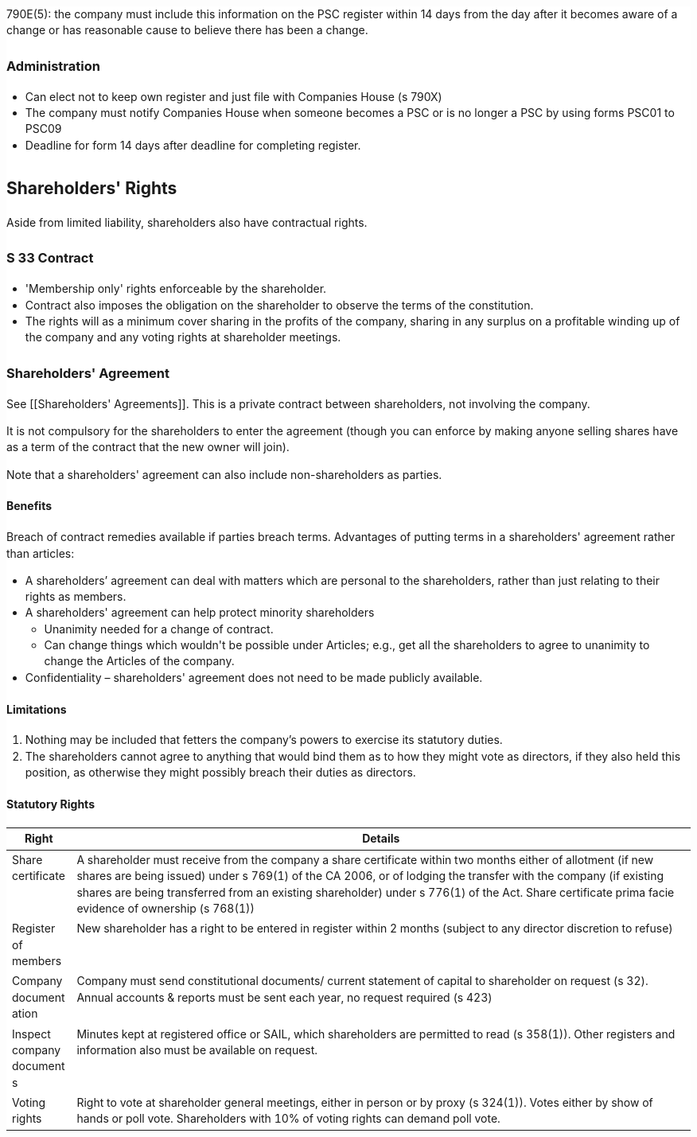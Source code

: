 790E(5): the company must include this information on the PSC register within 14 days from the day after it becomes aware of a change or has reasonable cause to believe there has been a change.

### Administration

- Can elect not to keep own register and just file with Companies House (s 790X)
- The company must notify Companies House when someone becomes a PSC or is no longer a PSC by using forms PSC01 to PSC09
- Deadline for form 14 days after deadline for completing register.

## Shareholders' Rights

Aside from limited liability, shareholders also have contractual rights.

### S 33 Contract

- 'Membership only' rights enforceable by the shareholder.
- Contract also imposes the obligation on the shareholder to observe the terms of the constitution.
- The rights will as a minimum cover sharing in the profits of the company, sharing in any surplus on a profitable winding up of the company and any voting rights at shareholder meetings.

### Shareholders' Agreement

See [[Shareholders' Agreements]]. This is a private contract between shareholders, not involving the company.

It is not compulsory for the shareholders to enter the agreement (though you can enforce by making anyone selling shares have as a term of the contract that the new owner will join).

Note that a shareholders' agreement can also include non-shareholders as parties.

#### Benefits

Breach of contract remedies available if parties breach terms. Advantages of putting terms in a shareholders' agreement rather than articles:

- A shareholders’ agreement can deal with matters which are personal to the shareholders, rather than just relating to their rights as members.
- A shareholders' agreement can help protect minority shareholders
	- Unanimity needed for a change of contract.
	- Can change things which wouldn't be possible under Articles; e.g., get all the shareholders to agree to unanimity to change the Articles of the company.
- Confidentiality – shareholders' agreement does not need to be made publicly available.

#### Limitations

1. Nothing may be included that fetters the company’s powers to exercise its statutory duties.
2. The shareholders cannot agree to anything that would bind them as to how they might vote as directors, if they also held this position, as otherwise they might possibly breach their duties as directors.

#### Statutory Rights

| Right                             | Details                                                                                                                                                                                                                                                                                                                                                                                                                                                     |
| --------------------------------- | ----------------------------------------------------------------------------------------------------------------------------------------------------------------------------------------------------------------------------------------------------------------------------------------------------------------------------------------------------------------------------------------------------------------------------------------------------------- |
| Share certificate                 | A shareholder must receive from the company a share certificate within two months either of allotment (if new shares are being issued) under s 769(1) of the CA 2006, or of lodging the transfer with the company (if existing shares are being transferred from an existing shareholder) under s 776(1) of the Act. Share certificate prima facie evidence of ownership (s 768(1))                                                                         |
| Register of members               | New shareholder has a right to be entered in register within 2 months (subject to any director discretion to refuse)                                                                                                                                                                                                                                                                                                                                        |
| Company documentation             | Company must send constitutional documents/ current statement of capital to shareholder on request (s 32). Annual accounts & reports must be sent each year, no request required (s 423)                                                                                                                                                                                                                                                                    |
| Inspect company documents         | Minutes kept at registered office or SAIL, which shareholders are permitted to read (s 358(1)). Other registers and information also must be available on request.                                                                                                                                                                                                                                                                                          |
| Voting rights                     | Right to vote at shareholder general meetings, either in person or by proxy (s 324(1)). Votes either by show of hands or poll vote. Shareholders with 10% of voting rights can demand poll vote.                                                                                                                                                                                                                                                            |